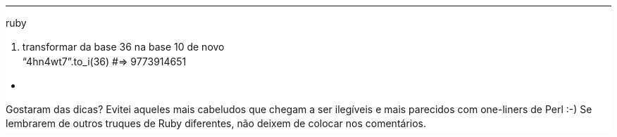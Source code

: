 * * *
ruby
1. transformar da base 36 na base 10 de novo  
“4hn4wt7”.to\_i(36) #=\> 9773914651  
-

Gostaram das dicas? Evitei aqueles mais cabeludos que chegam a ser ilegíveis e mais parecidos com one-liners de Perl :-) Se lembrarem de outros truques de Ruby diferentes, não deixem de colocar nos comentários.

